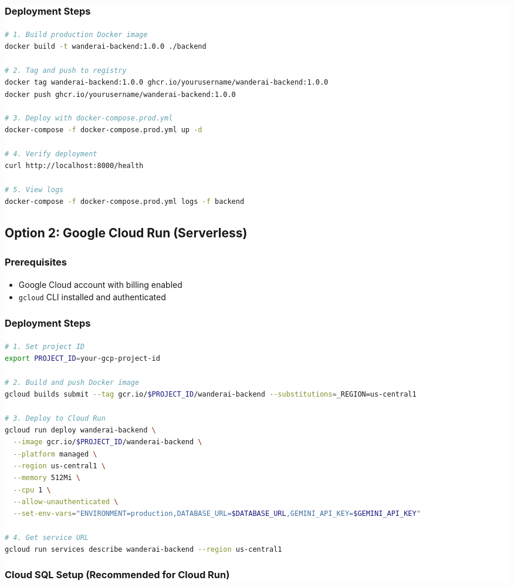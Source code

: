 ### Deployment Steps

```bash
# 1. Build production Docker image
docker build -t wanderai-backend:1.0.0 ./backend

# 2. Tag and push to registry
docker tag wanderai-backend:1.0.0 ghcr.io/yourusername/wanderai-backend:1.0.0
docker push ghcr.io/yourusername/wanderai-backend:1.0.0

# 3. Deploy with docker-compose.prod.yml
docker-compose -f docker-compose.prod.yml up -d

# 4. Verify deployment
curl http://localhost:8000/health

# 5. View logs
docker-compose -f docker-compose.prod.yml logs -f backend
```

## Option 2: Google Cloud Run (Serverless)

### Prerequisites

- Google Cloud account with billing enabled
- `gcloud` CLI installed and authenticated

### Deployment Steps

```bash
# 1. Set project ID
export PROJECT_ID=your-gcp-project-id

# 2. Build and push Docker image
gcloud builds submit --tag gcr.io/$PROJECT_ID/wanderai-backend --substitutions=_REGION=us-central1

# 3. Deploy to Cloud Run
gcloud run deploy wanderai-backend \
  --image gcr.io/$PROJECT_ID/wanderai-backend \
  --platform managed \
  --region us-central1 \
  --memory 512Mi \
  --cpu 1 \
  --allow-unauthenticated \
  --set-env-vars="ENVIRONMENT=production,DATABASE_URL=$DATABASE_URL,GEMINI_API_KEY=$GEMINI_API_KEY"

# 4. Get service URL
gcloud run services describe wanderai-backend --region us-central1
```

### Cloud SQL Setup (Recommended for Cloud Run)
